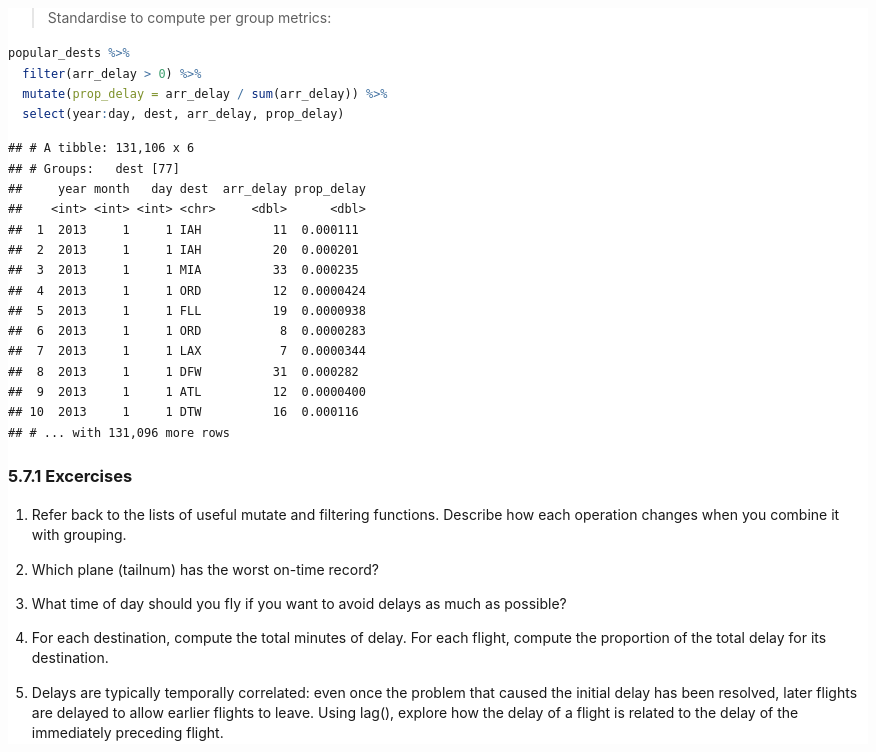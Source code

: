 > Standardise to compute per group metrics:

``` r
popular_dests %>% 
  filter(arr_delay > 0) %>% 
  mutate(prop_delay = arr_delay / sum(arr_delay)) %>% 
  select(year:day, dest, arr_delay, prop_delay)
```

    ## # A tibble: 131,106 x 6
    ## # Groups:   dest [77]
    ##     year month   day dest  arr_delay prop_delay
    ##    <int> <int> <int> <chr>     <dbl>      <dbl>
    ##  1  2013     1     1 IAH          11  0.000111 
    ##  2  2013     1     1 IAH          20  0.000201 
    ##  3  2013     1     1 MIA          33  0.000235 
    ##  4  2013     1     1 ORD          12  0.0000424
    ##  5  2013     1     1 FLL          19  0.0000938
    ##  6  2013     1     1 ORD           8  0.0000283
    ##  7  2013     1     1 LAX           7  0.0000344
    ##  8  2013     1     1 DFW          31  0.000282 
    ##  9  2013     1     1 ATL          12  0.0000400
    ## 10  2013     1     1 DTW          16  0.000116 
    ## # ... with 131,096 more rows

### 5.7.1 Excercises

1.  Refer back to the lists of useful mutate and filtering functions. Describe how each operation changes when you combine it with grouping.

2.  Which plane (tailnum) has the worst on-time record?

3.  What time of day should you fly if you want to avoid delays as much as possible?

4.  For each destination, compute the total minutes of delay. For each flight, compute the proportion of the total delay for its destination.

5.  Delays are typically temporally correlated: even once the problem that caused the initial delay has been resolved, later flights are delayed to allow earlier flights to leave. Using lag(), explore how the delay of a flight is related to the delay of the immediately preceding flight.
